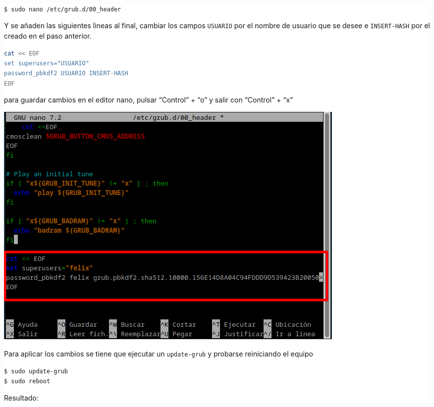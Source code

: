 ```bash
$ sudo nano /etc/grub.d/00_header
```

Y se añaden las siguientes lineas al final, cambiar los campos `USUARIO` por el nombre de usuario que se desee e `INSERT-HASH` por el creado en el paso anterior.

```bash
cat << EOF
set superusers="USUARIO"
password_pbkdf2 USUARIO INSERT-HASH
EOF
```

para guardar cambios en el editor nano, pulsar “Control” + “o” y salir con “Control” + “x”

![image.png](Proyecto%20bastionado%2012ac935dfacf804cbdbbfe57644bb998/image%203.png)

Para aplicar los cambios se tiene que ejecutar un `update-grub` y probarse reiniciando el equipo
 

```bash
$ sudo update-grub
$ sudo reboot 
```

Resultado:
